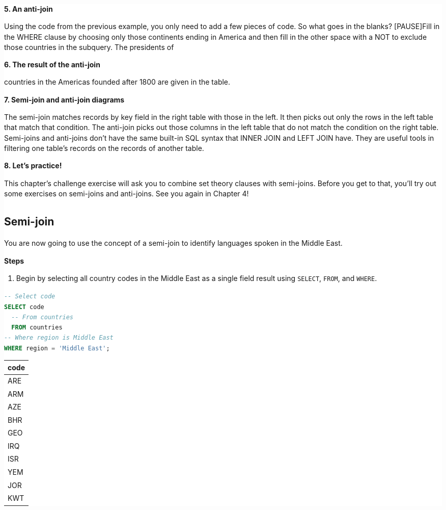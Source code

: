 **5. An anti-join**

Using the code from the previous example, you only need to add a few
pieces of code. So what goes in the blanks? \[PAUSE\]Fill in the WHERE
clause by choosing only those continents ending in America and then fill
in the other space with a NOT to exclude those countries in the
subquery. The presidents of

**6. The result of the anti-join**

countries in the Americas founded after 1800 are given in the table.

**7. Semi-join and anti-join diagrams**

The semi-join matches records by key field in the right table with those
in the left. It then picks out only the rows in the left table that
match that condition. The anti-join picks out those columns in the left
table that do not match the condition on the right table. Semi-joins and
anti-joins don’t have the same built-in SQL syntax that INNER JOIN and
LEFT JOIN have. They are useful tools in filtering one table’s records
on the records of another table.

**8. Let’s practice!**

This chapter’s challenge exercise will ask you to combine set theory
clauses with semi-joins. Before you get to that, you’ll try out some
exercises on semi-joins and anti-joins. See you again in Chapter 4!

## Semi-join

You are now going to use the concept of a semi-join to identify
languages spoken in the Middle East.

**Steps**

1.  Begin by selecting all country codes in the Middle East as a single
    field result using `SELECT`, `FROM`, and `WHERE`.

``` sql
-- Select code
SELECT code
  -- From countries
  FROM countries
-- Where region is Middle East
WHERE region = 'Middle East';
```

| code |
|:-----|
| ARE  |
| ARM  |
| AZE  |
| BHR  |
| GEO  |
| IRQ  |
| ISR  |
| YEM  |
| JOR  |
| KWT  |
